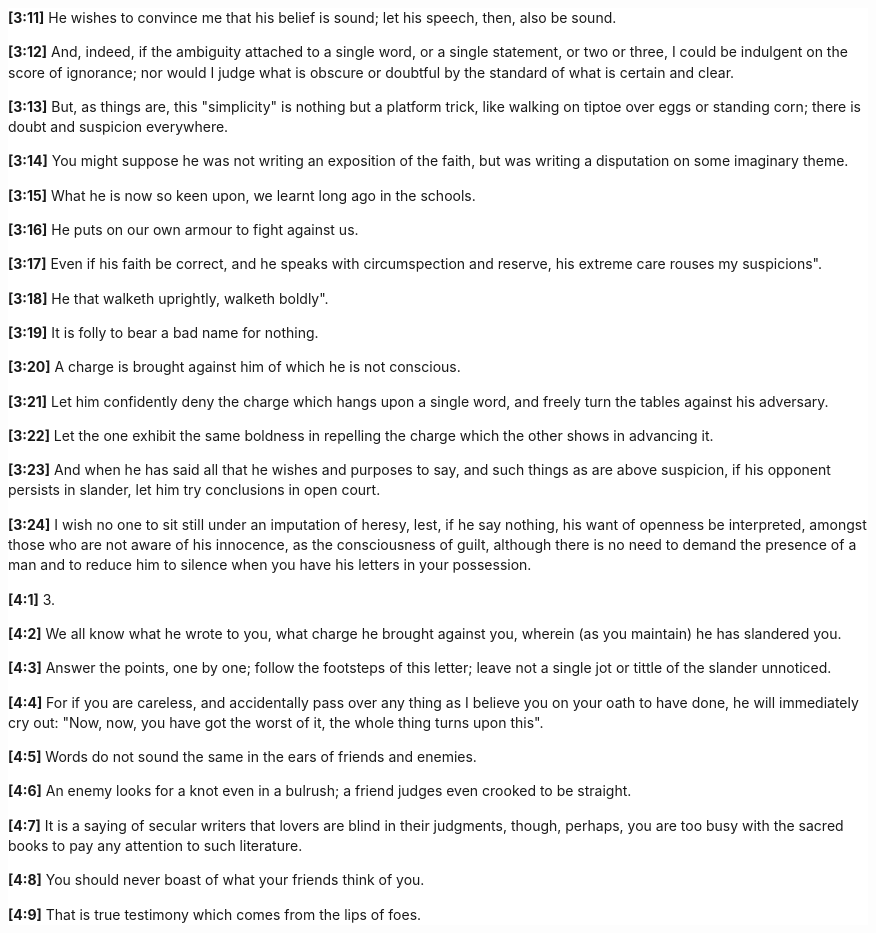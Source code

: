 **[3:11]** He wishes to convince me that his belief is sound; let his speech, then, also be sound.

**[3:12]** And, indeed, if the ambiguity attached to a single word, or a single statement, or two or three, I could be indulgent on the score of ignorance; nor would I judge what is obscure or doubtful by the standard of what is certain and clear.

**[3:13]** But, as things are, this "simplicity" is nothing but a platform trick, like walking on tiptoe over eggs or standing corn; there is doubt and suspicion everywhere.

**[3:14]** You might suppose he was not writing an exposition of the faith, but was writing a disputation on some imaginary theme.

**[3:15]** What he is now so keen upon, we learnt long ago in the schools.

**[3:16]** He puts on our own armour to fight against us.

**[3:17]** Even if his faith be correct, and he speaks with circumspection and reserve, his extreme care rouses my suspicions".

**[3:18]** He that walketh uprightly, walketh boldly".

**[3:19]** It is folly to bear a bad name for nothing.

**[3:20]** A charge is brought against him of which he is not conscious.

**[3:21]** Let him confidently deny the charge which hangs upon a single word, and freely turn the tables against his adversary.

**[3:22]** Let the one exhibit the same boldness in repelling the charge which the other shows in advancing it.

**[3:23]** And when he has said all that he wishes and purposes to say, and such things as are above suspicion, if his opponent persists in slander, let him try conclusions in open court.

**[3:24]** I wish no one to sit still under an imputation of heresy, lest, if he say nothing, his want of openness be interpreted, amongst those who are not aware of his innocence, as the consciousness of guilt, although there is no need to demand the presence of a man and to reduce him to silence when you have his letters in your possession.

**[4:1]** 3.

**[4:2]** We all know what he wrote to you, what charge he brought against you, wherein (as you maintain) he has slandered you.

**[4:3]** Answer the points, one by one; follow the footsteps of this letter; leave not a single jot or tittle of the slander unnoticed.

**[4:4]** For if you are careless, and accidentally pass over any thing as I believe you on your oath to have done, he will immediately cry out: "Now, now, you have got the worst of it, the whole thing turns upon this".

**[4:5]** Words do not sound the same in the ears of friends and enemies.

**[4:6]** An enemy looks for a knot even in a bulrush; a friend judges even crooked to be straight.

**[4:7]** It is a saying of secular writers that lovers are blind in their judgments, though, perhaps, you are too busy with the sacred books to pay any attention to such literature.

**[4:8]** You should never boast of what your friends think of you.

**[4:9]** That is true testimony which comes from the lips of foes.
